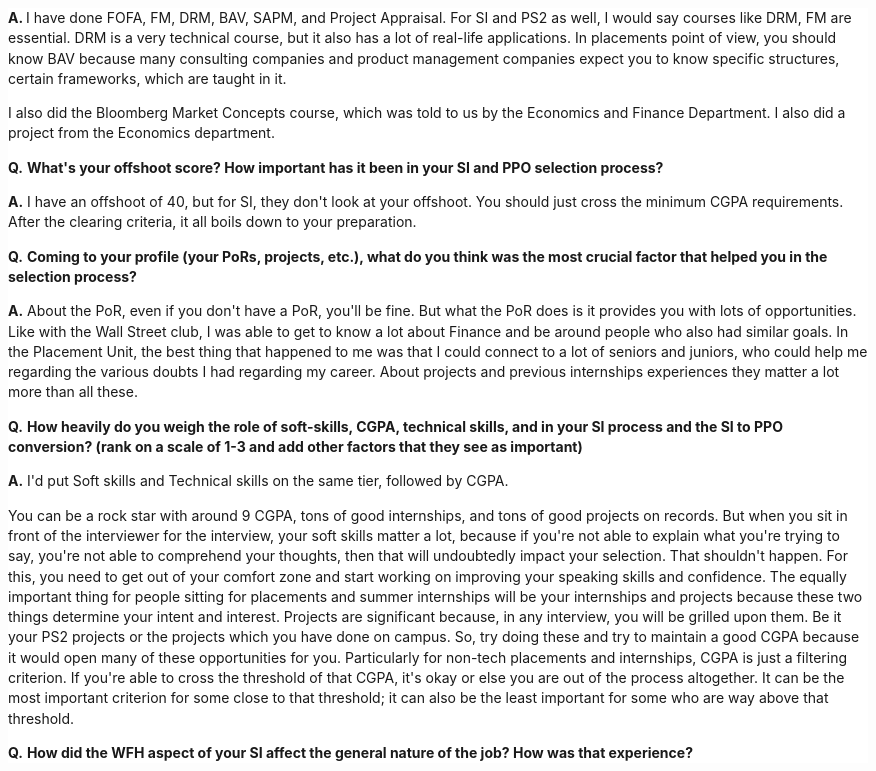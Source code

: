 <p><strong>A. </strong>I have done FOFA, FM, DRM, BAV, SAPM, and Project Appraisal. For SI and PS2 as well, I would say courses like DRM, FM are essential. DRM is a very technical course, but it also has a lot of real-life applications. In placements point of view, you should know BAV because many consulting companies and product management companies expect you to know specific structures, certain frameworks, which are taught in it.</p>
<p></p>
<p></p>
<p>I also did the Bloomberg Market Concepts course, which was told to us by the Economics and Finance Department. I also did a project from the Economics department.</p>
<p></p>
<p></p>
<p><strong>Q.</strong> <strong>What's your offshoot score? How important has it been in your SI and PPO selection process?</strong></p>
<p></p>
<p></p>
<p><strong>A.</strong> I have an offshoot of 40, but for SI, they don't look at your offshoot. You should just cross the minimum CGPA requirements. After the clearing criteria, it all boils down to your preparation.</p>
<p></p>
<p></p>
<p><strong>Q.</strong> <strong>Coming to your profile (your PoRs, projects, etc.), what do you think was the most crucial factor that helped you in the selection process?</strong></p>
<p></p>
<p></p>
<p><strong>A.</strong> About the PoR, even if you don't have a PoR, you'll be fine. But what the PoR does is it provides you with lots of opportunities. Like with the Wall Street club, I was able to get to know a lot about Finance and be around people who also had similar goals. In the Placement Unit, the best thing that happened to me was that I could connect to a lot of seniors and juniors, who could help me regarding the various doubts I had regarding my career. About projects and previous internships experiences they matter a lot more than all these.</p>
<p></p>
<p></p>
<p><strong>Q.</strong> <strong>How heavily do you weigh the role of soft-skills, CGPA, technical skills, and in your SI process and the SI to PPO conversion? (rank on a scale of 1-3 and add other factors that they see as important)</strong></p>
<p></p>
<p></p>
<p><strong>A.</strong> I'd put Soft skills and Technical skills on the same tier, followed by CGPA.</p>
<p></p>
<p></p>
<p>You can be a rock star with around 9 CGPA, tons of good internships, and tons of good projects on records. But when you sit in front of the interviewer for the interview, your soft skills matter a lot, because if you're not able to explain what you're trying to say, you're not able to comprehend your thoughts, then that will undoubtedly impact your selection. That shouldn't happen. For this, you need to get out of your comfort zone and start working on improving your speaking skills and confidence. The equally important thing for people sitting for placements and summer internships will be your internships and projects because these two things determine your intent and interest. Projects are significant because, in any interview, you will be grilled upon them. Be it your PS2 projects or the projects which you have done on campus. So, try doing these and try to maintain a good CGPA because it would open many of these opportunities for you. Particularly for non-tech placements and internships, CGPA is just a filtering criterion. If you're able to cross the threshold of that CGPA, it's okay or else you are out of the process altogether. It can be the most important criterion for some close to that threshold; it can also be the least important for some who are way above that threshold.</p>
<p></p>
<p></p>
<p><strong>Q.</strong> <strong>How did the WFH aspect of your SI affect the general nature of the job? How was that experience?</strong></p>
<p></p>
<p></p>